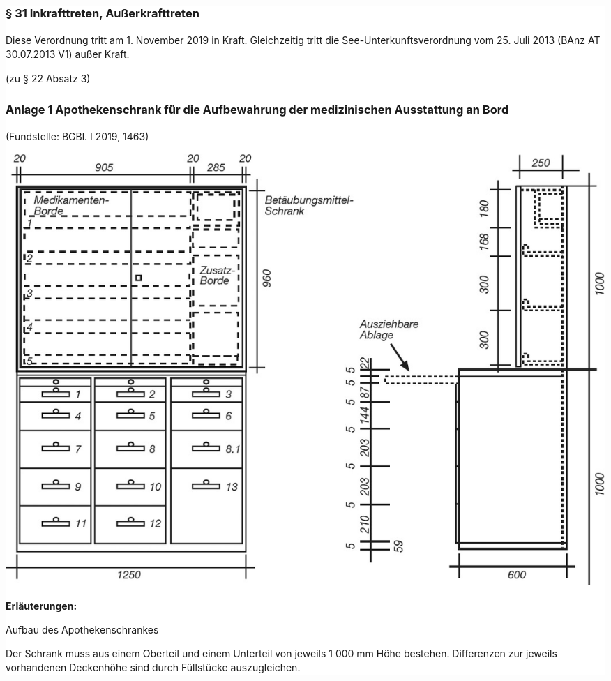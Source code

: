 



### § 31 Inkrafttreten, Außerkrafttreten

Diese Verordnung tritt am 1. November 2019 in Kraft. Gleichzeitig tritt die See-Unterkunftsverordnung vom 25. Juli 2013 (BAnz AT 30.07.2013 V1) außer Kraft.

(zu § 22 Absatz 3)

### Anlage 1 Apothekenschrank für die Aufbewahrung der medizinischen Ausstattung an Bord

(Fundstelle: BGBl. I 2019, 1463)

![bgbl1_2019_j1453-1_0010.jpg](bgbl1_2019_j1453-1_0010.jpg)

**Erläuterungen:**

Aufbau des Apothekenschrankes

Der Schrank muss aus einem Oberteil und einem Unterteil von jeweils 1 000 mm Höhe bestehen. Differenzen zur jeweils vorhandenen Deckenhöhe sind durch Füllstücke auszugleichen.
